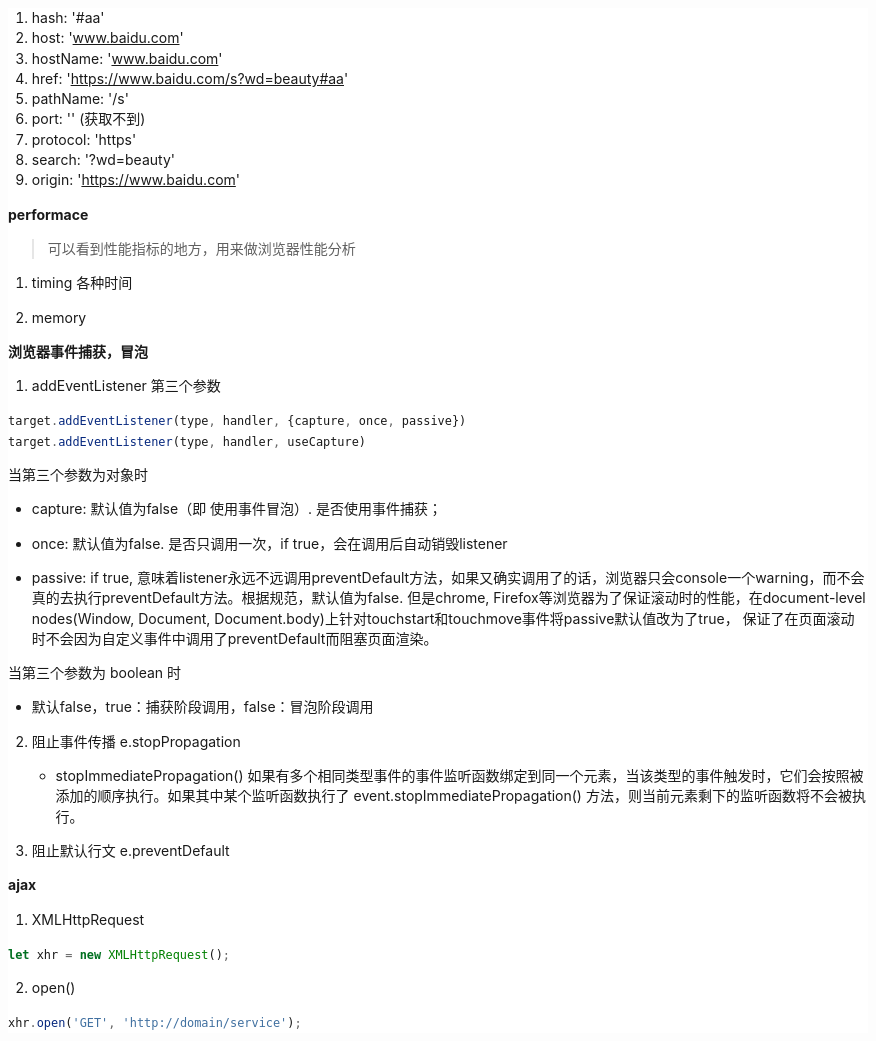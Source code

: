 1. hash: '#aa'
2. host: 'www.baidu.com'
3. hostName: 'www.baidu.com'
4. href: 'https://www.baidu.com/s?wd=beauty#aa'
5. pathName: '/s'
6. port: '' (获取不到)
7. protocol: 'https'
8. search: '?wd=beauty'
9. origin: 'https://www.baidu.com'

**performace**

> 可以看到性能指标的地方，用来做浏览器性能分析

1. timing
各种时间

2. memory

**浏览器事件捕获，冒泡**

1. addEventListener 第三个参数
```js
target.addEventListener(type, handler, {capture, once, passive})
target.addEventListener(type, handler, useCapture)
```

当第三个参数为对象时

   - capture: 默认值为false（即 使用事件冒泡）. 是否使用事件捕获；

   - once: 默认值为false. 是否只调用一次，if true，会在调用后自动销毁listener

   - passive: if true, 意味着listener永远不远调用preventDefault方法，如果又确实调用了的话，浏览器只会console一个warning，而不会真的去执行preventDefault方法。根据规范，默认值为false. 但是chrome, Firefox等浏览器为了保证滚动时的性能，在document-level nodes(Window, Document, Document.body)上针对touchstart和touchmove事件将passive默认值改为了true， 保证了在页面滚动时不会因为自定义事件中调用了preventDefault而阻塞页面渲染。

当第三个参数为 boolean 时

   - 默认false，true：捕获阶段调用，false：冒泡阶段调用

2. 阻止事件传播
e.stopPropagation
   - stopImmediatePropagation()
   如果有多个相同类型事件的事件监听函数绑定到同⼀个元素，当该类型的事件触发时，它们会按照被添加的顺序执⾏。如果其中某个监听函数执⾏了 event.stopImmediatePropagation() ⽅法，则当前元素剩下的监听函数将不会被执⾏。

3. 阻止默认行文
e.preventDefault

**ajax**
1. XMLHttpRequest
```js
let xhr = new XMLHttpRequest();
```
2. open()
```js
xhr.open('GET', 'http://domain/service');
```
